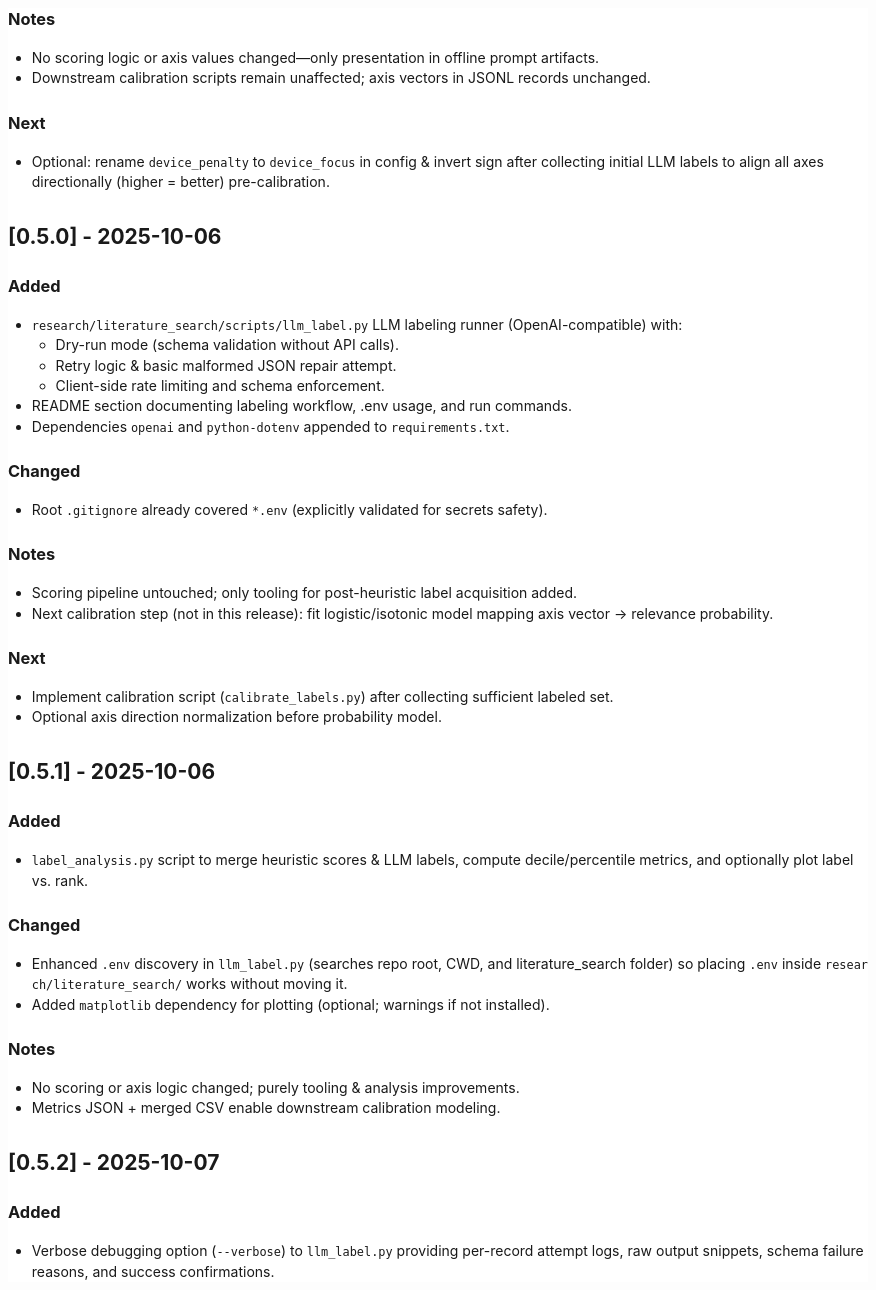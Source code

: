 ### Notes
- No scoring logic or axis values changed—only presentation in offline prompt artifacts.
- Downstream calibration scripts remain unaffected; axis vectors in JSONL records unchanged.

### Next
- Optional: rename `device_penalty` to `device_focus` in config & invert sign after collecting initial LLM labels to align all axes directionally (higher = better) pre-calibration.

## [0.5.0] - 2025-10-06
### Added
- `research/literature_search/scripts/llm_label.py` LLM labeling runner (OpenAI-compatible) with:
  - Dry-run mode (schema validation without API calls).
  - Retry logic & basic malformed JSON repair attempt.
  - Client-side rate limiting and schema enforcement.
- README section documenting labeling workflow, .env usage, and run commands.
- Dependencies `openai` and `python-dotenv` appended to `requirements.txt`.

### Changed
- Root `.gitignore` already covered `*.env` (explicitly validated for secrets safety).

### Notes
- Scoring pipeline untouched; only tooling for post-heuristic label acquisition added.
- Next calibration step (not in this release): fit logistic/isotonic model mapping axis vector -> relevance probability.

### Next
- Implement calibration script (`calibrate_labels.py`) after collecting sufficient labeled set.
- Optional axis direction normalization before probability model.

## [0.5.1] - 2025-10-06
### Added
- `label_analysis.py` script to merge heuristic scores & LLM labels, compute decile/percentile metrics, and optionally plot label vs. rank.

### Changed
- Enhanced `.env` discovery in `llm_label.py` (searches repo root, CWD, and literature_search folder) so placing `.env` inside `research/literature_search/` works without moving it.
- Added `matplotlib` dependency for plotting (optional; warnings if not installed).

### Notes
- No scoring or axis logic changed; purely tooling & analysis improvements.
- Metrics JSON + merged CSV enable downstream calibration modeling.

## [0.5.2] - 2025-10-07
### Added
- Verbose debugging option (`--verbose`) to `llm_label.py` providing per-record attempt logs, raw output snippets, schema failure reasons, and success confirmations.
